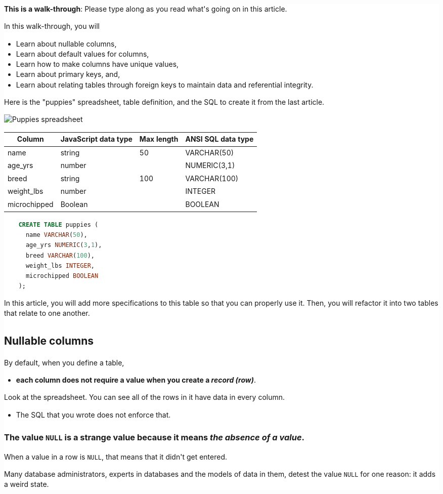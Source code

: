 
**This is a walk-through**: Please type along as you read what's going on in this article.

In this walk-through, you will

*   Learn about nullable columns,
*   Learn about default values for columns,
*   Learn how to make columns have unique values,
*   Learn about primary keys, and,
*   Learn about relating tables through foreign keys to maintain data and referential integrity.

Here is the "puppies" spreadsheet, table definition, and the SQL to create it from the last article.

![Puppies spreadsheet](https://appacademy-open-assets.s3-us-west-1.amazonaws.com/Module-SQL/assets/tables-puppies-spreadsheet.png)

| Column       | JavaScript data type | Max length | ANSI SQL data type |
| ------------ | -------------------- | ---------- | ------------------ |
| name         | string               | 50         | VARCHAR(50)        |
| age\_yrs     | number               |            | NUMERIC(3,1)       |
| breed        | string               | 100        | VARCHAR(100)       |
| weight\_lbs  | number               |            | INTEGER            |
| microchipped | Boolean              |            | BOOLEAN            |
```sql
    CREATE TABLE puppies (
      name VARCHAR(50),
      age_yrs NUMERIC(3,1),
      breed VARCHAR(100),
      weight_lbs INTEGER,
      microchipped BOOLEAN
    );
```
In this article, you will add more specifications to this table so that you can properly use it. Then, you will refactor it into two tables that relate to one another.

Nullable columns
----------------

By default, when you define a table, 
- **each column does not require a value when you create a _record (row)_**. 


Look at the spreadsheet. You can see all of the rows in it have data in every column. 

* The SQL that you wrote does not enforce that.

### The value `NULL` is a strange value because it means _the absence of a value_.


 When a value in a row is `NULL`, that means that it didn't get entered.
 
Many database administrators, experts in databases and the models of data in them, detest the value `NULL` for one reason: it adds a weird state.
